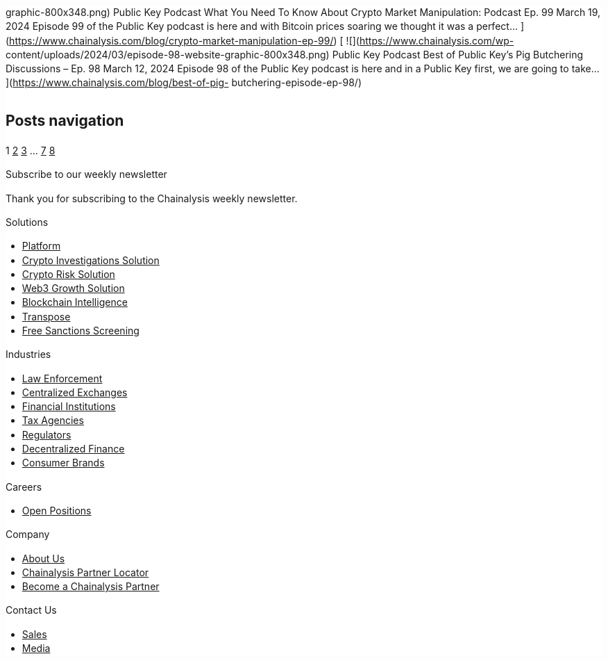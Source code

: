 graphic-800x348.png) Public Key Podcast  What You Need To Know About Crypto
Market Manipulation: Podcast Ep. 99 March 19, 2024  Episode 99 of the Public
Key podcast is here and with Bitcoin prices soaring we thought it was a
perfect… ](https://www.chainalysis.com/blog/crypto-market-manipulation-ep-99/)
[ ![](https://www.chainalysis.com/wp-
content/uploads/2024/03/episode-98-website-graphic-800x348.png) Public Key
Podcast  Best of Public Key’s Pig Butchering Discussions – Ep. 98 March 12,
2024  Episode 98 of the Public Key podcast is here and in a Public Key first,
we are going to take… ](https://www.chainalysis.com/blog/best-of-pig-
butchering-episode-ep-98/)

## Posts navigation

1 [2](https://www.chainalysis.com/blog/category/podcast/page/2/)
[3](https://www.chainalysis.com/blog/category/podcast/page/3/) …
[7](https://www.chainalysis.com/blog/category/podcast/page/7/)
[8](https://www.chainalysis.com/blog/category/podcast/page/8/)

Subscribe to our weekly newsletter

Thank you for subscribing to the Chainalysis weekly newsletter.

Solutions

  * [Platform](https://www.chainalysis.com/platform/)
  * [Crypto Investigations Solution](https://www.chainalysis.com/solution/crypto-investigations/)
  * [Crypto Risk Solution](https://www.chainalysis.com/solution/crypto-risk/)
  * [Web3 Growth Solution ](https://www.chainalysis.com/solution/web3-growth/)
  * [Blockchain Intelligence](https://www.chainalysis.com/blockchain-intelligence/)
  * [Transpose](https://www.chainalysis.com/transpose/)
  * [Free Sanctions Screening](https://www.chainalysis.com/free-cryptocurrency-sanctions-screening-tools/)

Industries

  * [Law Enforcement](https://www.chainalysis.com/law-enforcement/)
  * [Centralized Exchanges](https://www.chainalysis.com/centralized-exchanges/)
  * [Financial Institutions](https://www.chainalysis.com/financial-institutions/)
  * [Tax Agencies](https://www.chainalysis.com/tax-agencies/)
  * [Regulators](https://www.chainalysis.com/regulators/)
  * [Decentralized Finance](https://www.chainalysis.com/solutions/defi/)
  * [Consumer Brands](https://www.chainalysis.com/consumer-brands/)

Careers

  * [Open Positions](https://www.chainalysis.com/careers/job-openings/)

Company

  * [About Us](https://www.chainalysis.com/company/)
  * [Chainalysis Partner Locator](https://partner.chainalysis.com/english/directory/)
  * [Become a Chainalysis Partner](https://partner.chainalysis.com/English/)

Contact Us

  * [Sales](mailto:sales@chainalysis.com)
  * [Media](mailto:media@chainalysis.com)
